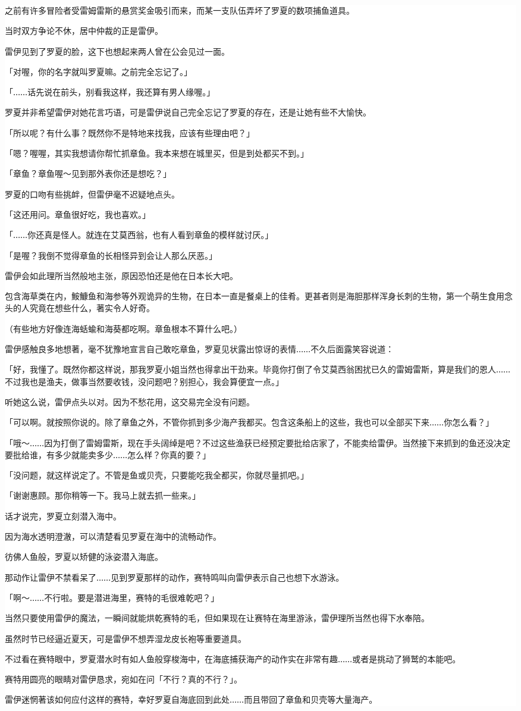 之前有许多冒险者受雷姆雷斯的悬赏奖金吸引而来，而某一支队伍弄坏了罗夏的数项捕鱼道具。

当时双方争论不休，居中仲裁的正是雷伊。

雷伊见到了罗夏的脸，这下也想起来两人曾在公会见过一面。

「对喔，你的名字就叫罗夏嘛。之前完全忘记了。」

「……话先说在前头，别看我这样，我还算有男人缘喔。」

罗夏并非希望雷伊对她花言巧语，可是雷伊说自己完全忘记了罗夏的存在，还是让她有些不大愉快。

「所以呢？有什么事？既然你不是特地来找我，应该有些理由吧？」

「嗯？喔喔，其实我想请你帮忙抓章鱼。我本来想在城里买，但是到处都买不到。」

「章鱼？章鱼喔～见到那外表你还是想吃？」

罗夏的口吻有些挑衅，但雷伊毫不迟疑地点头。

「这还用问。章鱼很好吃，我也喜欢。」

「……你还真是怪人。就连在艾莫西翁，也有人看到章鱼的模样就讨厌。」

「是喔？我倒不觉得章鱼的长相怪异到会让人那么厌恶。」

雷伊会如此理所当然般地主张，原因恐怕还是他在日本长大吧。

包含海草类在内，鮟鱇鱼和海参等外观诡异的生物，在日本一直是餐桌上的佳肴。更甚者则是海胆那样浑身长刺的生物，第一个萌生食用念头的人究竟在想些什么，著实令人好奇。

（有些地方好像连海蛞蝓和海葵都吃啊。章鱼根本不算什么吧。）

雷伊感触良多地想著，毫不犹豫地宣言自己敢吃章鱼，罗夏见状露出惊讶的表情……不久后面露笑容说道：

「好，我懂了。既然你都这样说，那我罗夏小姐当然也得拿出干劲来。毕竟你打倒了令艾莫西翁困扰已久的雷姆雷斯，算是我们的恩人……不过我也是渔夫，做事当然要收钱，没问题吧？别担心，我会算便宜一点。」

听她这么说，雷伊点头以对。因为不愁花用，这交易完全没有问题。

「可以啊。就按照你说的。除了章鱼之外，不管你抓到多少海产我都买。包含这条船上的这些，我也可以全部买下来……你怎么看？」

「哦～……因为打倒了雷姆雷斯，现在手头阔绰是吧？不过这些渔获已经预定要批给店家了，不能卖给雷伊。当然接下来抓到的鱼还没决定要批给谁，有多少就能卖多少……怎么样？你真的要？」

「没问题，就这样说定了。不管是鱼或贝壳，只要能吃我全都买，你就尽量抓吧。」

「谢谢惠顾。那你稍等一下。我马上就去抓一些来。」

话才说完，罗夏立刻潜入海中。

因为海水透明澄澈，可以清楚看见罗夏在海中的流畅动作。

彷佛人鱼般，罗夏以矫健的泳姿潜入海底。

那动作让雷伊不禁看呆了……见到罗夏那样的动作，赛特鸣叫向雷伊表示自己也想下水游泳。

「啊～……不行啦。要是潜进海里，赛特的毛很难乾吧？」

当然只要使用雷伊的魔法，一瞬间就能烘乾赛特的毛，但如果现在让赛特在海里游泳，雷伊理所当然也得下水奉陪。

虽然时节已经逼近夏天，可是雷伊不想弄湿龙皮长袍等重要道具。

不过看在赛特眼中，罗夏潜水时有如人鱼般穿梭海中，在海底捕获海产的动作实在非常有趣……或者是挑动了狮鹫的本能吧。

赛特用圆亮的眼睛对雷伊恳求，宛如在问「不行？真的不行？」。

雷伊迷惘著该如何应付这样的赛特，幸好罗夏自海底回到此处……而且带回了章鱼和贝壳等大量海产。
